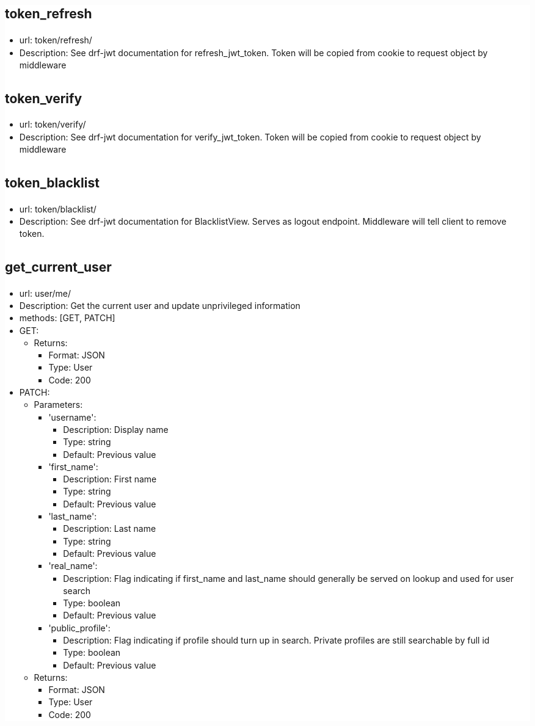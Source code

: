 ## token_refresh

- url: token/refresh/
- Description: See drf-jwt documentation for refresh_jwt_token. Token will be copied from cookie to request object by
  middleware

## token_verify

- url: token/verify/
- Description: See drf-jwt documentation for verify_jwt_token. Token will be copied from cookie to request object by
  middleware

## token_blacklist

- url: token/blacklist/
- Description: See drf-jwt documentation for BlacklistView. Serves as logout endpoint. Middleware will tell client to
  remove token.

## get_current_user

- url: user/me/
- Description: Get the current user and update unprivileged information
- methods: [GET, PATCH]
- GET:
    - Returns:
        - Format: JSON
        - Type: User
        - Code: 200
- PATCH:
    - Parameters:
        - 'username':
            - Description: Display name
            - Type: string
            - Default: Previous value
        - 'first_name':
            - Description: First name
            - Type: string
            - Default: Previous value
        - 'last_name':
            - Description: Last name
            - Type: string
            - Default: Previous value
        - 'real_name':
            - Description: Flag indicating if first_name and last_name should generally be served on lookup and used for
              user search
            - Type: boolean
            - Default: Previous value
        - 'public_profile':
            - Description: Flag indicating if profile should turn up in search. Private profiles are still searchable by
              full id
            - Type: boolean
            - Default: Previous value
    - Returns:
        - Format: JSON
        - Type: User
        - Code: 200
